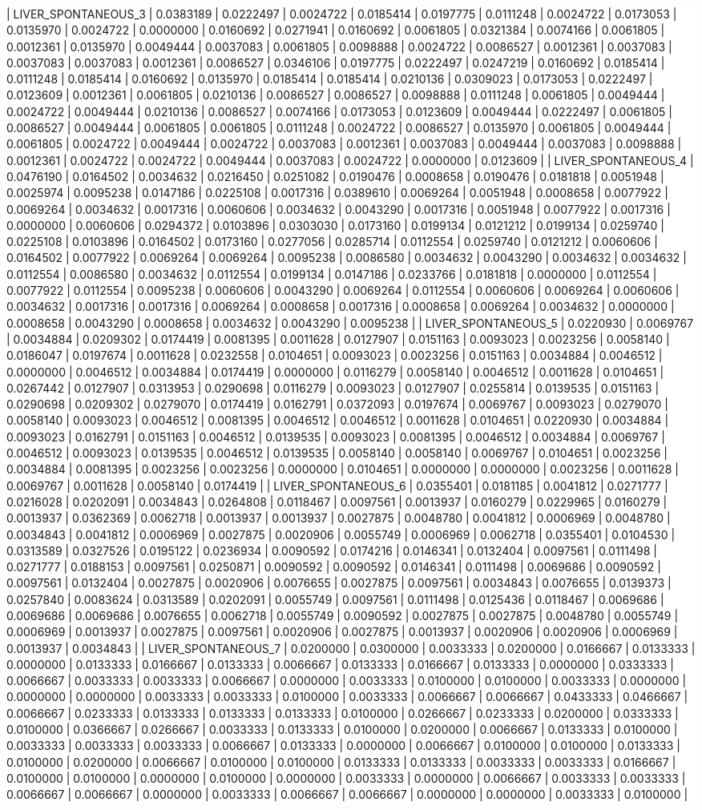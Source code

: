| LIVER_SPONTANEOUS_3 | 0.0383189 | 0.0222497 | 0.0024722 | 0.0185414 | 0.0197775 | 0.0111248 | 0.0024722 | 0.0173053 | 0.0135970 | 0.0024722 | 0.0000000 | 0.0160692 | 0.0271941 | 0.0160692 | 0.0061805 | 0.0321384 | 0.0074166 | 0.0061805 | 0.0012361 | 0.0135970 | 0.0049444 | 0.0037083 | 0.0061805 | 0.0098888 | 0.0024722 | 0.0086527 | 0.0012361 | 0.0037083 | 0.0037083 | 0.0037083 | 0.0012361 | 0.0086527 | 0.0346106 | 0.0197775 | 0.0222497 | 0.0247219 | 0.0160692 | 0.0185414 | 0.0111248 | 0.0185414 | 0.0160692 | 0.0135970 | 0.0185414 | 0.0185414 | 0.0210136 | 0.0309023 | 0.0173053 | 0.0222497 | 0.0123609 | 0.0012361 | 0.0061805 | 0.0210136 | 0.0086527 | 0.0086527 | 0.0098888 | 0.0111248 | 0.0061805 | 0.0049444 | 0.0024722 | 0.0049444 | 0.0210136 | 0.0086527 | 0.0074166 | 0.0173053 | 0.0123609 | 0.0049444 | 0.0222497 | 0.0061805 | 0.0086527 | 0.0049444 | 0.0061805 | 0.0061805 | 0.0111248 | 0.0024722 | 0.0086527 | 0.0135970 | 0.0061805 | 0.0049444 | 0.0061805 | 0.0024722 | 0.0049444 | 0.0024722 | 0.0037083 | 0.0012361 | 0.0037083 | 0.0049444 | 0.0037083 | 0.0098888 | 0.0012361 | 0.0024722 | 0.0024722 | 0.0049444 | 0.0037083 | 0.0024722 | 0.0000000 | 0.0123609 |
| LIVER_SPONTANEOUS_4 | 0.0476190 | 0.0164502 | 0.0034632 | 0.0216450 | 0.0251082 | 0.0190476 | 0.0008658 | 0.0190476 | 0.0181818 | 0.0051948 | 0.0025974 | 0.0095238 | 0.0147186 | 0.0225108 | 0.0017316 | 0.0389610 | 0.0069264 | 0.0051948 | 0.0008658 | 0.0077922 | 0.0069264 | 0.0034632 | 0.0017316 | 0.0060606 | 0.0034632 | 0.0043290 | 0.0017316 | 0.0051948 | 0.0077922 | 0.0017316 | 0.0000000 | 0.0060606 | 0.0294372 | 0.0103896 | 0.0303030 | 0.0173160 | 0.0199134 | 0.0121212 | 0.0199134 | 0.0259740 | 0.0225108 | 0.0103896 | 0.0164502 | 0.0173160 | 0.0277056 | 0.0285714 | 0.0112554 | 0.0259740 | 0.0121212 | 0.0060606 | 0.0164502 | 0.0077922 | 0.0069264 | 0.0069264 | 0.0095238 | 0.0086580 | 0.0034632 | 0.0043290 | 0.0034632 | 0.0034632 | 0.0112554 | 0.0086580 | 0.0034632 | 0.0112554 | 0.0199134 | 0.0147186 | 0.0233766 | 0.0181818 | 0.0000000 | 0.0112554 | 0.0077922 | 0.0112554 | 0.0095238 | 0.0060606 | 0.0043290 | 0.0069264 | 0.0112554 | 0.0060606 | 0.0069264 | 0.0060606 | 0.0034632 | 0.0017316 | 0.0017316 | 0.0069264 | 0.0008658 | 0.0017316 | 0.0008658 | 0.0069264 | 0.0034632 | 0.0000000 | 0.0008658 | 0.0043290 | 0.0008658 | 0.0034632 | 0.0043290 | 0.0095238 |
| LIVER_SPONTANEOUS_5 | 0.0220930 | 0.0069767 | 0.0034884 | 0.0209302 | 0.0174419 | 0.0081395 | 0.0011628 | 0.0127907 | 0.0151163 | 0.0093023 | 0.0023256 | 0.0058140 | 0.0186047 | 0.0197674 | 0.0011628 | 0.0232558 | 0.0104651 | 0.0093023 | 0.0023256 | 0.0151163 | 0.0034884 | 0.0046512 | 0.0000000 | 0.0046512 | 0.0034884 | 0.0174419 | 0.0000000 | 0.0116279 | 0.0058140 | 0.0046512 | 0.0011628 | 0.0104651 | 0.0267442 | 0.0127907 | 0.0313953 | 0.0290698 | 0.0116279 | 0.0093023 | 0.0127907 | 0.0255814 | 0.0139535 | 0.0151163 | 0.0290698 | 0.0209302 | 0.0279070 | 0.0174419 | 0.0162791 | 0.0372093 | 0.0197674 | 0.0069767 | 0.0093023 | 0.0279070 | 0.0058140 | 0.0093023 | 0.0046512 | 0.0081395 | 0.0046512 | 0.0046512 | 0.0011628 | 0.0104651 | 0.0220930 | 0.0034884 | 0.0093023 | 0.0162791 | 0.0151163 | 0.0046512 | 0.0139535 | 0.0093023 | 0.0081395 | 0.0046512 | 0.0034884 | 0.0069767 | 0.0046512 | 0.0093023 | 0.0139535 | 0.0046512 | 0.0139535 | 0.0058140 | 0.0058140 | 0.0069767 | 0.0104651 | 0.0023256 | 0.0034884 | 0.0081395 | 0.0023256 | 0.0023256 | 0.0000000 | 0.0104651 | 0.0000000 | 0.0000000 | 0.0023256 | 0.0011628 | 0.0069767 | 0.0011628 | 0.0058140 | 0.0174419 |
| LIVER_SPONTANEOUS_6 | 0.0355401 | 0.0181185 | 0.0041812 | 0.0271777 | 0.0216028 | 0.0202091 | 0.0034843 | 0.0264808 | 0.0118467 | 0.0097561 | 0.0013937 | 0.0160279 | 0.0229965 | 0.0160279 | 0.0013937 | 0.0362369 | 0.0062718 | 0.0013937 | 0.0013937 | 0.0027875 | 0.0048780 | 0.0041812 | 0.0006969 | 0.0048780 | 0.0034843 | 0.0041812 | 0.0006969 | 0.0027875 | 0.0020906 | 0.0055749 | 0.0006969 | 0.0062718 | 0.0355401 | 0.0104530 | 0.0313589 | 0.0327526 | 0.0195122 | 0.0236934 | 0.0090592 | 0.0174216 | 0.0146341 | 0.0132404 | 0.0097561 | 0.0111498 | 0.0271777 | 0.0188153 | 0.0097561 | 0.0250871 | 0.0090592 | 0.0090592 | 0.0146341 | 0.0111498 | 0.0069686 | 0.0090592 | 0.0097561 | 0.0132404 | 0.0027875 | 0.0020906 | 0.0076655 | 0.0027875 | 0.0097561 | 0.0034843 | 0.0076655 | 0.0139373 | 0.0257840 | 0.0083624 | 0.0313589 | 0.0202091 | 0.0055749 | 0.0097561 | 0.0111498 | 0.0125436 | 0.0118467 | 0.0069686 | 0.0069686 | 0.0069686 | 0.0076655 | 0.0062718 | 0.0055749 | 0.0090592 | 0.0027875 | 0.0027875 | 0.0048780 | 0.0055749 | 0.0006969 | 0.0013937 | 0.0027875 | 0.0097561 | 0.0020906 | 0.0027875 | 0.0013937 | 0.0020906 | 0.0020906 | 0.0006969 | 0.0013937 | 0.0034843 |
| LIVER_SPONTANEOUS_7 | 0.0200000 | 0.0300000 | 0.0033333 | 0.0200000 | 0.0166667 | 0.0133333 | 0.0000000 | 0.0133333 | 0.0166667 | 0.0133333 | 0.0066667 | 0.0133333 | 0.0166667 | 0.0133333 | 0.0000000 | 0.0333333 | 0.0066667 | 0.0033333 | 0.0033333 | 0.0066667 | 0.0000000 | 0.0033333 | 0.0100000 | 0.0100000 | 0.0033333 | 0.0000000 | 0.0000000 | 0.0000000 | 0.0033333 | 0.0033333 | 0.0100000 | 0.0033333 | 0.0066667 | 0.0066667 | 0.0433333 | 0.0466667 | 0.0066667 | 0.0233333 | 0.0133333 | 0.0133333 | 0.0133333 | 0.0100000 | 0.0266667 | 0.0233333 | 0.0200000 | 0.0333333 | 0.0100000 | 0.0366667 | 0.0266667 | 0.0033333 | 0.0133333 | 0.0100000 | 0.0200000 | 0.0066667 | 0.0133333 | 0.0100000 | 0.0033333 | 0.0033333 | 0.0033333 | 0.0066667 | 0.0133333 | 0.0000000 | 0.0066667 | 0.0100000 | 0.0100000 | 0.0133333 | 0.0100000 | 0.0200000 | 0.0066667 | 0.0100000 | 0.0100000 | 0.0133333 | 0.0133333 | 0.0033333 | 0.0033333 | 0.0166667 | 0.0100000 | 0.0100000 | 0.0000000 | 0.0100000 | 0.0000000 | 0.0033333 | 0.0000000 | 0.0066667 | 0.0033333 | 0.0033333 | 0.0066667 | 0.0066667 | 0.0000000 | 0.0033333 | 0.0066667 | 0.0066667 | 0.0000000 | 0.0000000 | 0.0033333 | 0.0100000 |